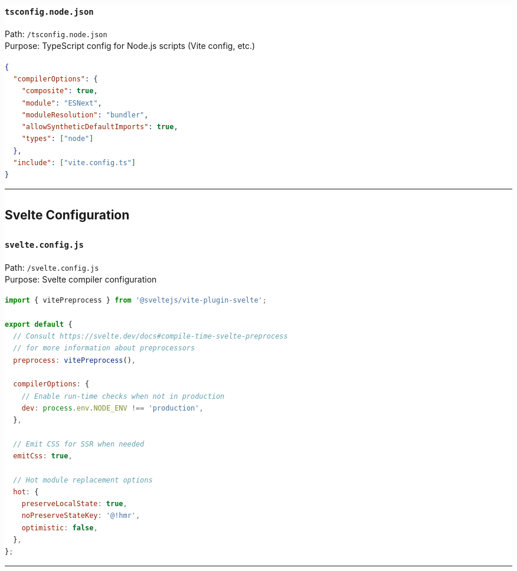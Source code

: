 ### `tsconfig.node.json`

Path: `/tsconfig.node.json`  
Purpose: TypeScript config for Node.js scripts (Vite config, etc.)

```json
{
  "compilerOptions": {
    "composite": true,
    "module": "ESNext",
    "moduleResolution": "bundler",
    "allowSyntheticDefaultImports": true,
    "types": ["node"]
  },
  "include": ["vite.config.ts"]
}
```

---

## Svelte Configuration

### `svelte.config.js`

Path: `/svelte.config.js`  
Purpose: Svelte compiler configuration

```javascript
import { vitePreprocess } from '@sveltejs/vite-plugin-svelte';

export default {
  // Consult https://svelte.dev/docs#compile-time-svelte-preprocess
  // for more information about preprocessors
  preprocess: vitePreprocess(),
  
  compilerOptions: {
    // Enable run-time checks when not in production
    dev: process.env.NODE_ENV !== 'production',
  },
  
  // Emit CSS for SSR when needed
  emitCss: true,
  
  // Hot module replacement options
  hot: {
    preserveLocalState: true,
    noPreserveStateKey: '@!hmr',
    optimistic: false,
  },
};
```

---
